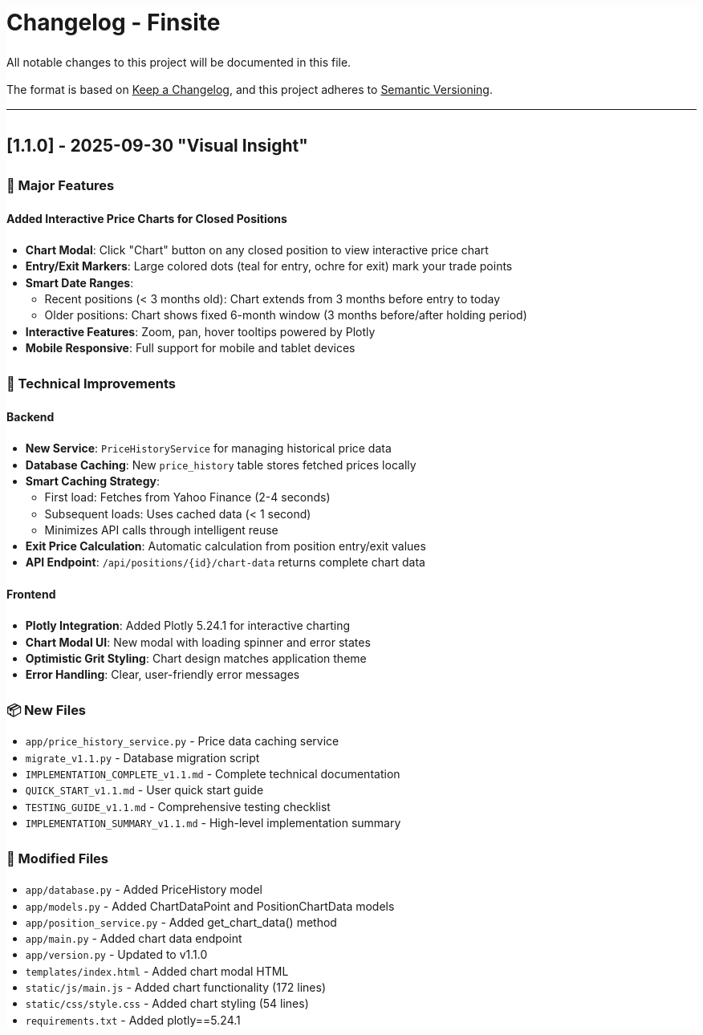 # Changelog - Finsite

All notable changes to this project will be documented in this file.

The format is based on [Keep a Changelog](https://keepachangelog.com/en/1.0.0/),
and this project adheres to [Semantic Versioning](https://semver.org/spec/v2.0.0.html).

---

## [1.1.0] - 2025-09-30 "Visual Insight"

### 🎯 Major Features

#### Added Interactive Price Charts for Closed Positions
- **Chart Modal**: Click "Chart" button on any closed position to view interactive price chart
- **Entry/Exit Markers**: Large colored dots (teal for entry, ochre for exit) mark your trade points
- **Smart Date Ranges**: 
  - Recent positions (< 3 months old): Chart extends from 3 months before entry to today
  - Older positions: Chart shows fixed 6-month window (3 months before/after holding period)
- **Interactive Features**: Zoom, pan, hover tooltips powered by Plotly
- **Mobile Responsive**: Full support for mobile and tablet devices

### 🔧 Technical Improvements

#### Backend
- **New Service**: `PriceHistoryService` for managing historical price data
- **Database Caching**: New `price_history` table stores fetched prices locally
- **Smart Caching Strategy**: 
  - First load: Fetches from Yahoo Finance (2-4 seconds)
  - Subsequent loads: Uses cached data (< 1 second)
  - Minimizes API calls through intelligent reuse
- **Exit Price Calculation**: Automatic calculation from position entry/exit values
- **API Endpoint**: `/api/positions/{id}/chart-data` returns complete chart data

#### Frontend
- **Plotly Integration**: Added Plotly 5.24.1 for interactive charting
- **Chart Modal UI**: New modal with loading spinner and error states
- **Optimistic Grit Styling**: Chart design matches application theme
- **Error Handling**: Clear, user-friendly error messages

### 📦 New Files
- `app/price_history_service.py` - Price data caching service
- `migrate_v1.1.py` - Database migration script
- `IMPLEMENTATION_COMPLETE_v1.1.md` - Complete technical documentation
- `QUICK_START_v1.1.md` - User quick start guide
- `TESTING_GUIDE_v1.1.md` - Comprehensive testing checklist
- `IMPLEMENTATION_SUMMARY_v1.1.md` - High-level implementation summary

### 🔄 Modified Files
- `app/database.py` - Added PriceHistory model
- `app/models.py` - Added ChartDataPoint and PositionChartData models
- `app/position_service.py` - Added get_chart_data() method
- `app/main.py` - Added chart data endpoint
- `app/version.py` - Updated to v1.1.0
- `templates/index.html` - Added chart modal HTML
- `static/js/main.js` - Added chart functionality (172 lines)
- `static/css/style.css` - Added chart styling (54 lines)
- `requirements.txt` - Added plotly==5.24.1
